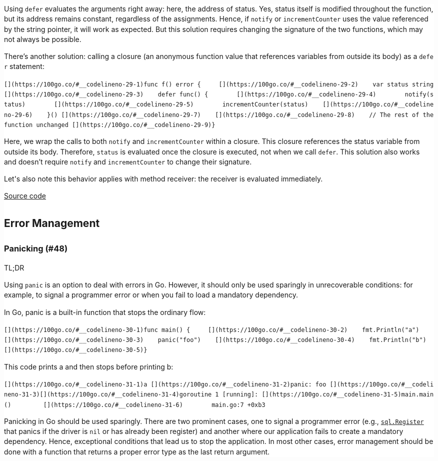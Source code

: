 Using `defer` evaluates the arguments right away: here, the address of status. Yes, status itself is modified throughout the function, but its address remains constant, regardless of the assignments. Hence, if `notify` or `incrementCounter` uses the value referenced by the string pointer, it will work as expected. But this solution requires changing the signature of the two functions, which may not always be possible.

There’s another solution: calling a closure (an anonymous function value that references variables from outside its body) as a `defer` statement:

`[](https://100go.co/#__codelineno-29-1)func f() error {     [](https://100go.co/#__codelineno-29-2)    var status string    [](https://100go.co/#__codelineno-29-3)    defer func() {        [](https://100go.co/#__codelineno-29-4)        notify(status)        [](https://100go.co/#__codelineno-29-5)        incrementCounter(status)    [](https://100go.co/#__codelineno-29-6)    }() [](https://100go.co/#__codelineno-29-7)    [](https://100go.co/#__codelineno-29-8)    // The rest of the function unchanged [](https://100go.co/#__codelineno-29-9)}`

Here, we wrap the calls to both `notify` and `incrementCounter` within a closure. This closure references the status variable from outside its body. Therefore, `status` is evaluated once the closure is executed, not when we call `defer`. This solution also works and doesn’t require `notify` and `incrementCounter` to change their signature.

Let's also note this behavior applies with method receiver: the receiver is evaluated immediately.

[Source code](https://github.com/teivah/100-go-mistakes/tree/master/src/06-functions-methods/47-defer-evaluation/)

## Error Management

### Panicking (#48)

TL;DR

Using `panic` is an option to deal with errors in Go. However, it should only be used sparingly in unrecoverable conditions: for example, to signal a programmer error or when you fail to load a mandatory dependency.

In Go, panic is a built-in function that stops the ordinary flow:

`[](https://100go.co/#__codelineno-30-1)func main() {     [](https://100go.co/#__codelineno-30-2)    fmt.Println("a")    [](https://100go.co/#__codelineno-30-3)    panic("foo")    [](https://100go.co/#__codelineno-30-4)    fmt.Println("b") [](https://100go.co/#__codelineno-30-5)}`

This code prints a and then stops before printing b:

`[](https://100go.co/#__codelineno-31-1)a [](https://100go.co/#__codelineno-31-2)panic: foo [](https://100go.co/#__codelineno-31-3)[](https://100go.co/#__codelineno-31-4)goroutine 1 [running]: [](https://100go.co/#__codelineno-31-5)main.main()         [](https://100go.co/#__codelineno-31-6)        main.go:7 +0xb3`

Panicking in Go should be used sparingly. There are two prominent cases, one to signal a programmer error (e.g., [`sql.Register`](https://cs.opensource.google/go/go/+/refs/tags/go1.20.7:src/database/sql/sql.go;l=44) that panics if the driver is `nil` or has already been register) and another where our application fails to create a mandatory dependency. Hence, exceptional conditions that lead us to stop the application. In most other cases, error management should be done with a function that returns a proper error type as the last return argument.
